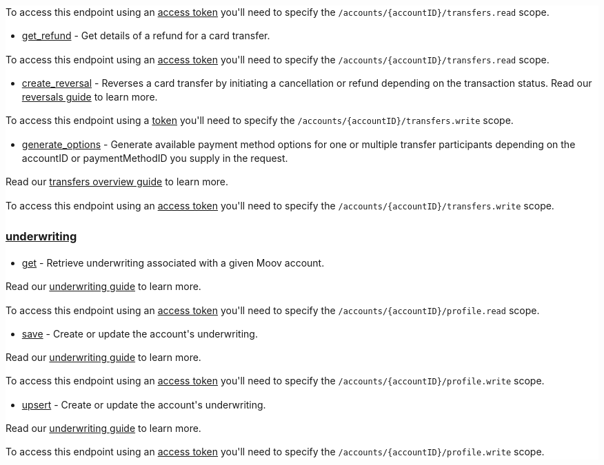 To access this endpoint using an [access token](https://docs.moov.io/api/authentication/access-tokens/) 
you'll need to specify the `/accounts/{accountID}/transfers.read` scope.
* [get_refund](docs/sdks/transfers/README.md#get_refund) - Get details of a refund for a card transfer.

To access this endpoint using an [access token](https://docs.moov.io/api/authentication/access-tokens/) 
you'll need to specify the `/accounts/{accountID}/transfers.read` scope.
* [create_reversal](docs/sdks/transfers/README.md#create_reversal) - Reverses a card transfer by initiating a cancellation or refund depending on the transaction status. 
Read our [reversals guide](https://docs.moov.io/guides/money-movement/accept-payments/card-acceptance/reversals/) 
to learn more.

To access this endpoint using a [token](https://docs.moov.io/api/authentication/access-tokens/) you'll need 
to specify the `/accounts/{accountID}/transfers.write` scope.
* [generate_options](docs/sdks/transfers/README.md#generate_options) - Generate available payment method options for one or multiple transfer participants depending on the accountID or paymentMethodID you 
supply in the request. 

Read our [transfers overview guide](https://docs.moov.io/guides/money-movement/overview/) to learn more.

To access this endpoint using an [access token](https://docs.moov.io/api/authentication/access-tokens/) 
you'll need to specify the `/accounts/{accountID}/transfers.write` scope.

### [underwriting](docs/sdks/underwriting/README.md)

* [get](docs/sdks/underwriting/README.md#get) - Retrieve underwriting associated with a given Moov account. 

Read our [underwriting guide](https://docs.moov.io/guides/accounts/requirements/underwriting/) to learn more. 

To access this endpoint using an [access token](https://docs.moov.io/api/authentication/access-tokens/) 
you'll need to specify the `/accounts/{accountID}/profile.read` scope.
* [save](docs/sdks/underwriting/README.md#save) - Create or update the account's underwriting.

Read our [underwriting guide](https://docs.moov.io/guides/accounts/requirements/underwriting/) to learn more.

To access this endpoint using an [access token](https://docs.moov.io/api/authentication/access-tokens/) 
you'll need to specify the `/accounts/{accountID}/profile.write` scope.
* [upsert](docs/sdks/underwriting/README.md#upsert) - Create or update the account's underwriting.

Read our [underwriting guide](https://docs.moov.io/guides/accounts/requirements/underwriting/) to learn more.

To access this endpoint using an [access token](https://docs.moov.io/api/authentication/access-tokens/) 
you'll need to specify the `/accounts/{accountID}/profile.write` scope.
